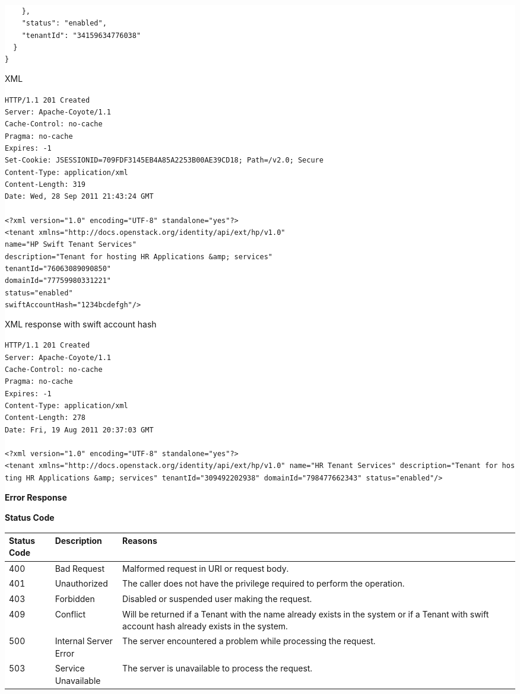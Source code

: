 ```
    },
    "status": "enabled",
    "tenantId": "34159634776038"
  }
}
```

XML

```
HTTP/1.1 201 Created
Server: Apache-Coyote/1.1
Cache-Control: no-cache
Pragma: no-cache
Expires: -1
Set-Cookie: JSESSIONID=709FDF3145EB4A85A2253B00AE39CD18; Path=/v2.0; Secure
Content-Type: application/xml
Content-Length: 319
Date: Wed, 28 Sep 2011 21:43:24 GMT
 
<?xml version="1.0" encoding="UTF-8" standalone="yes"?>
<tenant xmlns="http://docs.openstack.org/identity/api/ext/hp/v1.0" 
name="HP Swift Tenant Services" 
description="Tenant for hosting HR Applications &amp; services" 
tenantId="76063089090850" 
domainId="77759980331221" 
status="enabled" 
swiftAccountHash="1234bcdefgh"/>
```

XML response with swift account hash

```
HTTP/1.1 201 Created
Server: Apache-Coyote/1.1
Cache-Control: no-cache
Pragma: no-cache
Expires: -1
Content-Type: application/xml
Content-Length: 278
Date: Fri, 19 Aug 2011 20:37:03 GMT
 
<?xml version="1.0" encoding="UTF-8" standalone="yes"?>
<tenant xmlns="http://docs.openstack.org/identity/api/ext/hp/v1.0" name="HR Tenant Services" description="Tenant for hosting HR Applications &amp; services" tenantId="309492202938" domainId="798477662343" status="enabled"/>
```

**Error Response**

**Status Code**

| Status Code | Description | Reasons |
| :-----------| :-----------| :-------|
| 400 | Bad Request | Malformed request in URI or request body. |
| 401 | Unauthorized | The caller does not have the privilege required to perform the operation. |
| 403 | Forbidden | Disabled or suspended user making the request. |
| 409 | Conflict | Will be returned if a Tenant with the name already exists in the system or if a Tenant with swift account hash already exists in the system. |
| 500 | Internal Server Error | The server encountered a problem while processing the request. |
| 503 | Service Unavailable | The server is unavailable to process the request. |
